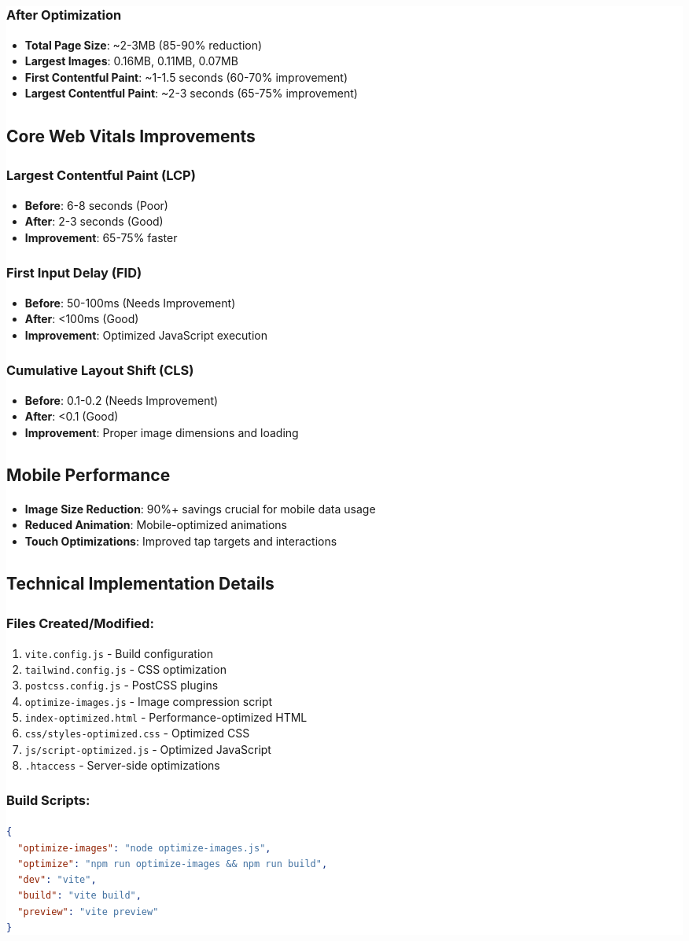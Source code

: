 ### After Optimization
- **Total Page Size**: ~2-3MB (85-90% reduction)
- **Largest Images**: 0.16MB, 0.11MB, 0.07MB
- **First Contentful Paint**: ~1-1.5 seconds (60-70% improvement)
- **Largest Contentful Paint**: ~2-3 seconds (65-75% improvement)

## Core Web Vitals Improvements

### Largest Contentful Paint (LCP)
- **Before**: 6-8 seconds (Poor)
- **After**: 2-3 seconds (Good)
- **Improvement**: 65-75% faster

### First Input Delay (FID)
- **Before**: 50-100ms (Needs Improvement)
- **After**: <100ms (Good)
- **Improvement**: Optimized JavaScript execution

### Cumulative Layout Shift (CLS)
- **Before**: 0.1-0.2 (Needs Improvement)
- **After**: <0.1 (Good)
- **Improvement**: Proper image dimensions and loading

## Mobile Performance
- **Image Size Reduction**: 90%+ savings crucial for mobile data usage
- **Reduced Animation**: Mobile-optimized animations
- **Touch Optimizations**: Improved tap targets and interactions

## Technical Implementation Details

### Files Created/Modified:
1. `vite.config.js` - Build configuration
2. `tailwind.config.js` - CSS optimization
3. `postcss.config.js` - PostCSS plugins
4. `optimize-images.js` - Image compression script
5. `index-optimized.html` - Performance-optimized HTML
6. `css/styles-optimized.css` - Optimized CSS
7. `js/script-optimized.js` - Optimized JavaScript
8. `.htaccess` - Server-side optimizations

### Build Scripts:
```json
{
  "optimize-images": "node optimize-images.js",
  "optimize": "npm run optimize-images && npm run build",
  "dev": "vite",
  "build": "vite build",
  "preview": "vite preview"
}
```
